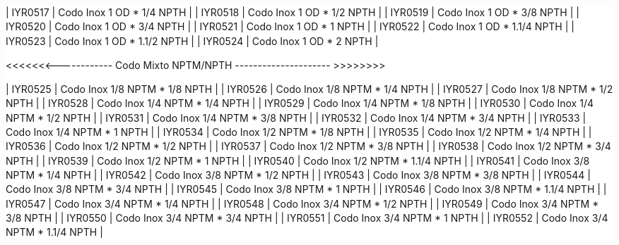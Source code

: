 | IYR0517  | Codo Inox 1 OD * 1/4 NPTH                    |
| IYR0518  | Codo Inox 1 OD * 1/2 NPTH                    |
| IYR0519  | Codo Inox 1 OD * 3/8 NPTH                    |
| IYR0520  | Codo Inox 1 OD * 3/4 NPTH                    |
| IYR0521  | Codo Inox 1 OD * 1 NPTH                      |
| IYR0522  | Codo Inox 1 OD * 1.1/4 NPTH                  |
| IYR0523  | Codo Inox 1 OD * 1.1/2 NPTH                  |
| IYR0524  | Codo Inox 1 OD * 2 NPTH                      |

<<<<<<<------------ Codo Mixto NPTM/NPTH --------------------- >>>>>>>>

| IYR0525  | Codo Inox 1/8 NPTM * 1/8 NPTH                |
| IYR0526  | Codo Inox 1/8 NPTM * 1/4 NPTH                |
| IYR0527  | Codo Inox 1/8 NPTM * 1/2 NPTH                |
| IYR0528  | Codo Inox 1/4 NPTM * 1/4 NPTH                |
| IYR0529  | Codo Inox 1/4 NPTM * 1/8 NPTH                |
| IYR0530  | Codo Inox 1/4 NPTM * 1/2 NPTH                |
| IYR0531  | Codo Inox 1/4 NPTM * 3/8 NPTH                |
| IYR0532  | Codo Inox 1/4 NPTM * 3/4 NPTH                |
| IYR0533  | Codo Inox 1/4 NPTM * 1 NPTH                  |
| IYR0534  | Codo Inox 1/2 NPTM * 1/8 NPTH                |
| IYR0535  | Codo Inox 1/2 NPTM * 1/4 NPTH                |
| IYR0536  | Codo Inox 1/2 NPTM * 1/2 NPTH                |
| IYR0537  | Codo Inox 1/2 NPTM * 3/8 NPTH                |
| IYR0538  | Codo Inox 1/2 NPTM * 3/4 NPTH                |
| IYR0539  | Codo Inox 1/2 NPTM * 1 NPTH                  |
| IYR0540  | Codo Inox 1/2 NPTM * 1.1/4 NPTH              |
| IYR0541  | Codo Inox 3/8 NPTM * 1/4 NPTH                |
| IYR0542  | Codo Inox 3/8 NPTM * 1/2 NPTH                |
| IYR0543  | Codo Inox 3/8 NPTM * 3/8 NPTH                |
| IYR0544  | Codo Inox 3/8 NPTM * 3/4 NPTH                |
| IYR0545  | Codo Inox 3/8 NPTM * 1 NPTH                  |
| IYR0546  | Codo Inox 3/8 NPTM * 1.1/4 NPTH              |
| IYR0547  | Codo Inox 3/4 NPTM * 1/4 NPTH                |
| IYR0548  | Codo Inox 3/4 NPTM * 1/2 NPTH                |
| IYR0549  | Codo Inox 3/4 NPTM * 3/8 NPTH                |
| IYR0550  | Codo Inox 3/4 NPTM * 3/4 NPTH                |
| IYR0551  | Codo Inox 3/4 NPTM * 1 NPTH                  |
| IYR0552  | Codo Inox 3/4 NPTM * 1.1/4 NPTH              |